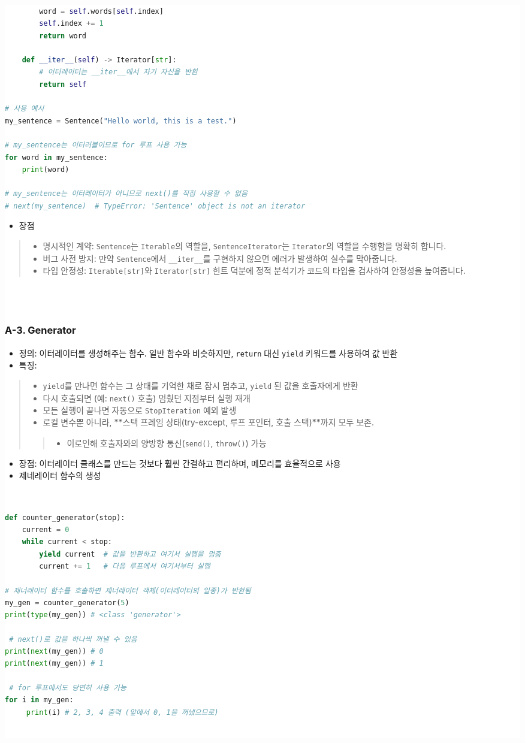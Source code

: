 ```python
        word = self.words[self.index]
        self.index += 1
        return word

    def __iter__(self) -> Iterator[str]:
        # 이터레이터는 __iter__에서 자기 자신을 반환
        return self

# 사용 예시
my_sentence = Sentence("Hello world, this is a test.")

# my_sentence는 이터러블이므로 for 루프 사용 가능
for word in my_sentence:
    print(word)

# my_sentence는 이터레이터가 아니므로 next()를 직접 사용할 수 없음
# next(my_sentence)  # TypeError: 'Sentence' object is not an iterator
```
* 장점
> * 명시적인 계약: `Sentence`는 `Iterable`의 역할을, `SentenceIterator`는 `Iterator`의 역할을 수행함을 명확히 합니다.
> * 버그 사전 방지: 만약 `Sentence`에서 `__iter__`를 구현하지 않으면 에러가 발생하여 실수를 막아줍니다.
> * 타입 안정성: `Iterable[str]`와 `Iterator[str]` 힌트 덕분에 정적 분석기가 코드의 타입을 검사하여 안정성을 높여줍니다.

<br>
<br>

### A-3. Generator
* 정의: 이터레이터를 생성해주는 함수. 일반 함수와 비슷하지만, `return` 대신 `yield` 키워드를 사용하여 값 반환
* 특징:
> * `yield`를 만나면 함수는 그 상태를 기억한 채로 잠시 멈추고, `yield` 된 값을 호출자에게 반환
> * 다시 호출되면 (예: `next()` 호출) 멈췄던 지점부터 실행 재개
> * 모든 실행이 끝나면 자동으로 `StopIteration` 예외 발생
> * 로컬 변수뿐 아니라, **스택 프레임 상태(try-except, 루프 포인터, 호출 스택)**까지 모두 보존.
>> * 이로인해 호출자와의 양방향 통신(`send()`, `throw()`) 가능
* 장점: 이터레이터 클래스를 만드는 것보다 훨씬 간결하고 편리하며, 메모리를 효율적으로 사용
* 제네레이터 함수의 생성

<br>

```python
def counter_generator(stop):
    current = 0
    while current < stop:
        yield current  # 값을 반환하고 여기서 실행을 멈춤
        current += 1   # 다음 루프에서 여기서부터 실행

# 제너레이터 함수를 호출하면 제너레이터 객체(이터레이터의 일종)가 반환됨
my_gen = counter_generator(5)
print(type(my_gen)) # <class 'generator'>

 # next()로 값을 하나씩 꺼낼 수 있음
print(next(my_gen)) # 0
print(next(my_gen)) # 1

 # for 루프에서도 당연히 사용 가능
for i in my_gen:
     print(i) # 2, 3, 4 출력 (앞에서 0, 1을 꺼냈으므로)
```
<br>
